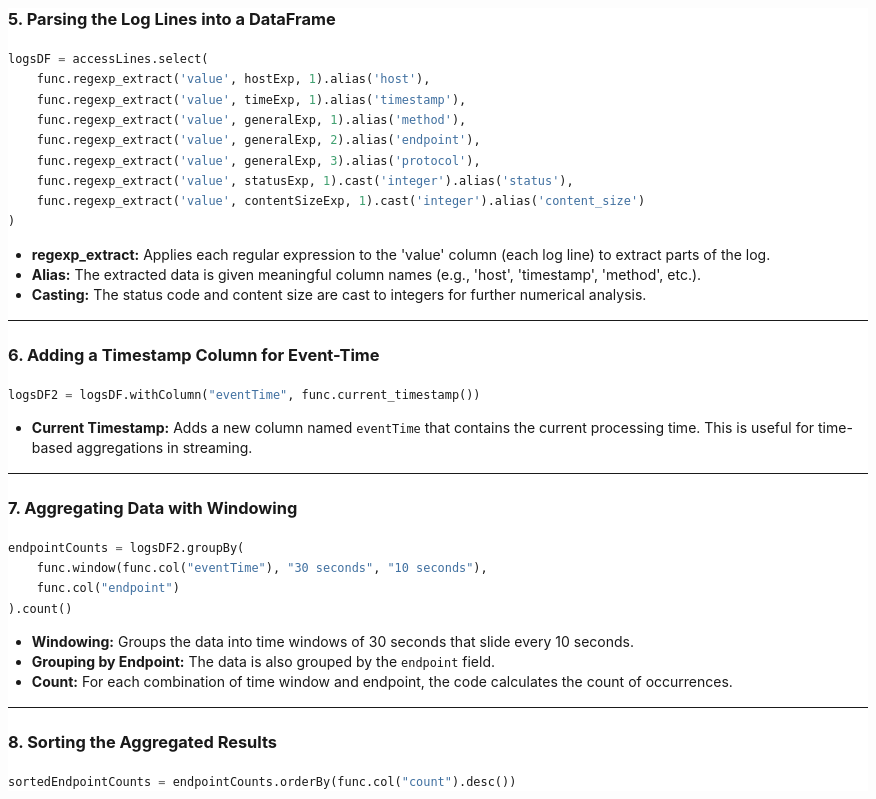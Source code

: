 
### 5. Parsing the Log Lines into a DataFrame

```python
logsDF = accessLines.select(
    func.regexp_extract('value', hostExp, 1).alias('host'),
    func.regexp_extract('value', timeExp, 1).alias('timestamp'),
    func.regexp_extract('value', generalExp, 1).alias('method'),
    func.regexp_extract('value', generalExp, 2).alias('endpoint'),
    func.regexp_extract('value', generalExp, 3).alias('protocol'),
    func.regexp_extract('value', statusExp, 1).cast('integer').alias('status'),
    func.regexp_extract('value', contentSizeExp, 1).cast('integer').alias('content_size')
)
```

- **regexp_extract:** Applies each regular expression to the 'value' column (each log line) to extract parts of the log.
- **Alias:** The extracted data is given meaningful column names (e.g., 'host', 'timestamp', 'method', etc.).
- **Casting:** The status code and content size are cast to integers for further numerical analysis.

---

### 6. Adding a Timestamp Column for Event-Time

```python
logsDF2 = logsDF.withColumn("eventTime", func.current_timestamp())
```

- **Current Timestamp:** Adds a new column named `eventTime` that contains the current processing time. This is useful for time-based aggregations in streaming.

---

### 7. Aggregating Data with Windowing

```python
endpointCounts = logsDF2.groupBy(
    func.window(func.col("eventTime"), "30 seconds", "10 seconds"),
    func.col("endpoint")
).count()
```

- **Windowing:** Groups the data into time windows of 30 seconds that slide every 10 seconds.
- **Grouping by Endpoint:** The data is also grouped by the `endpoint` field.
- **Count:** For each combination of time window and endpoint, the code calculates the count of occurrences.

---

### 8. Sorting the Aggregated Results

```python
sortedEndpointCounts = endpointCounts.orderBy(func.col("count").desc())
```
